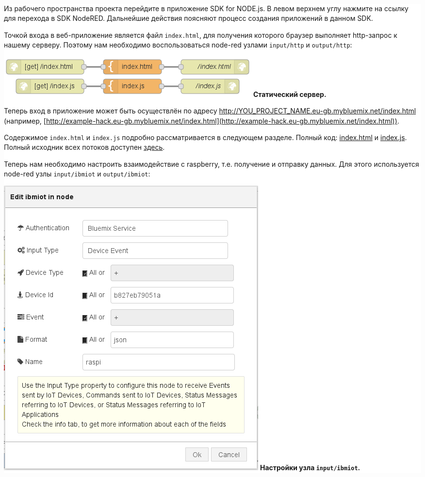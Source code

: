 Из рабочего пространства проекта перейдите в приложение SDK for NODE.js. В левом верхнем углу нажмите на ссылку для перехода в SDK NodeRED.
Дальнейшие действия поясняют процесс создания приложений в данном SDK.

Точкой входа в веб-приложение является файл `index.html`, для получения которого браузер выполняет http-запрос к нашему серверу. Поэтому нам необходимо воспользоваться node-red узлами `input/http` и `output/http`:

![](https://raw.githubusercontent.com/bmstu-hackathon/example/gh-pages/assets/static-server.png)
**Статический сервер.**

Теперь вход в приложение может быть осуществлён по адресу http://YOU_PROJECT_NAME.eu-gb.mybluemix.net/index.html (например, [http://example-hack.eu-gb.mybluemix.net/index.html](http://example-hack.eu-gb.mybluemix.net/index.html)).

Содержимое `index.html` и `index.js` подробно рассматривается в следующем разделе. Полный код: [index.html](src/index.html) и [index.js](src/index.js). Полный исходник всех потоков доступен [здесь](src/flows.json).

Теперь нам необходимо настроить взаимодействие с raspberry, т.е. получение и отправку данных. Для этого используется node-red узлы `input/ibmiot` и `output/ibmiot`:

![](https://raw.githubusercontent.com/bmstu-hackathon/example/gh-pages/assets/raspi-input.png)
**Настройки узла `input/ibmiot`.**
